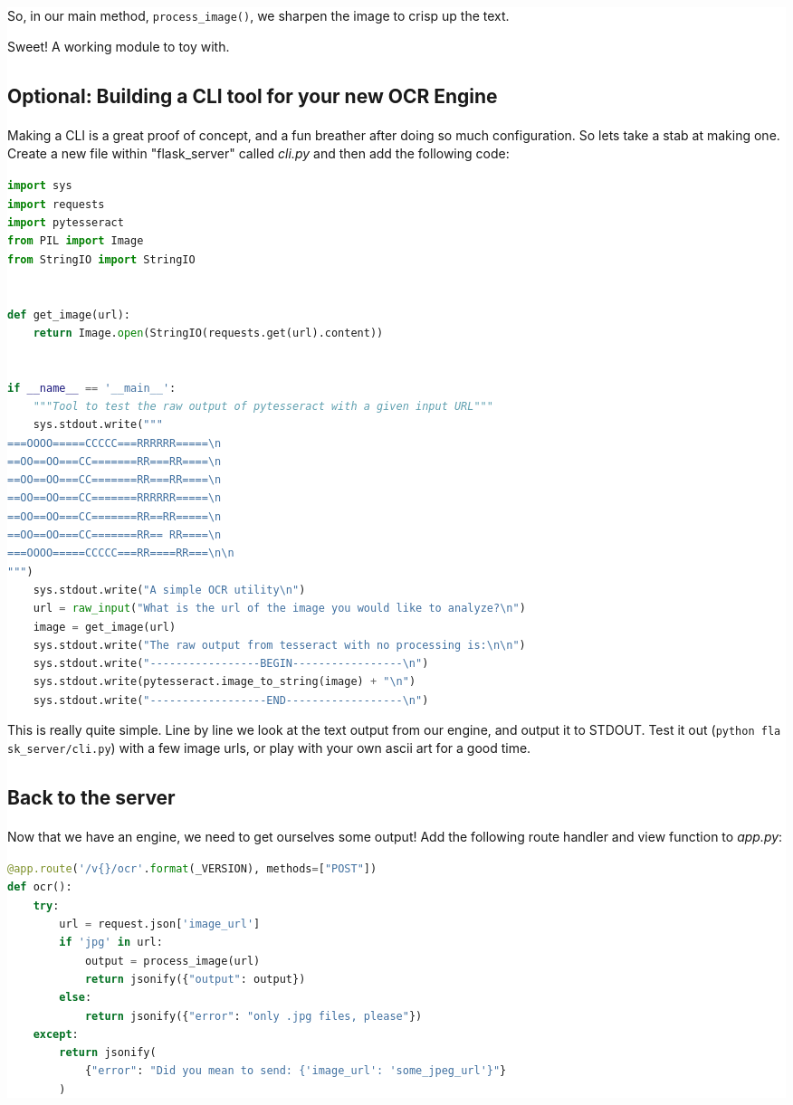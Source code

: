So, in our main method, `process_image()`, we sharpen the image to crisp up the text.

Sweet! A working module to toy with.

## Optional: Building a CLI tool for your new OCR Engine

Making a CLI is a great proof of concept, and a fun breather after doing so much configuration. So lets take a stab at making one. Create a new file within "flask_server" called *cli.py* and then add the following code:

```python
import sys
import requests
import pytesseract
from PIL import Image
from StringIO import StringIO


def get_image(url):
    return Image.open(StringIO(requests.get(url).content))


if __name__ == '__main__':
    """Tool to test the raw output of pytesseract with a given input URL"""
    sys.stdout.write("""
===OOOO=====CCCCC===RRRRRR=====\n
==OO==OO===CC=======RR===RR====\n
==OO==OO===CC=======RR===RR====\n
==OO==OO===CC=======RRRRRR=====\n
==OO==OO===CC=======RR==RR=====\n
==OO==OO===CC=======RR== RR====\n
===OOOO=====CCCCC===RR====RR===\n\n
""")
    sys.stdout.write("A simple OCR utility\n")
    url = raw_input("What is the url of the image you would like to analyze?\n")
    image = get_image(url)
    sys.stdout.write("The raw output from tesseract with no processing is:\n\n")
    sys.stdout.write("-----------------BEGIN-----------------\n")
    sys.stdout.write(pytesseract.image_to_string(image) + "\n")
    sys.stdout.write("------------------END------------------\n")
```

This is really quite simple. Line by line we look at the text output from our engine, and output it to STDOUT. Test it out (`python flask_server/cli.py`) with a few image urls, or play with your own ascii art for a good time.

## Back to the server

Now that we have an engine, we need to get ourselves some output! Add the following route handler and view function to *app.py*:

```python
@app.route('/v{}/ocr'.format(_VERSION), methods=["POST"])
def ocr():
    try:
        url = request.json['image_url']
        if 'jpg' in url:
            output = process_image(url)
            return jsonify({"output": output})
        else:
            return jsonify({"error": "only .jpg files, please"})
    except:
        return jsonify(
            {"error": "Did you mean to send: {'image_url': 'some_jpeg_url'}"}
        )
```